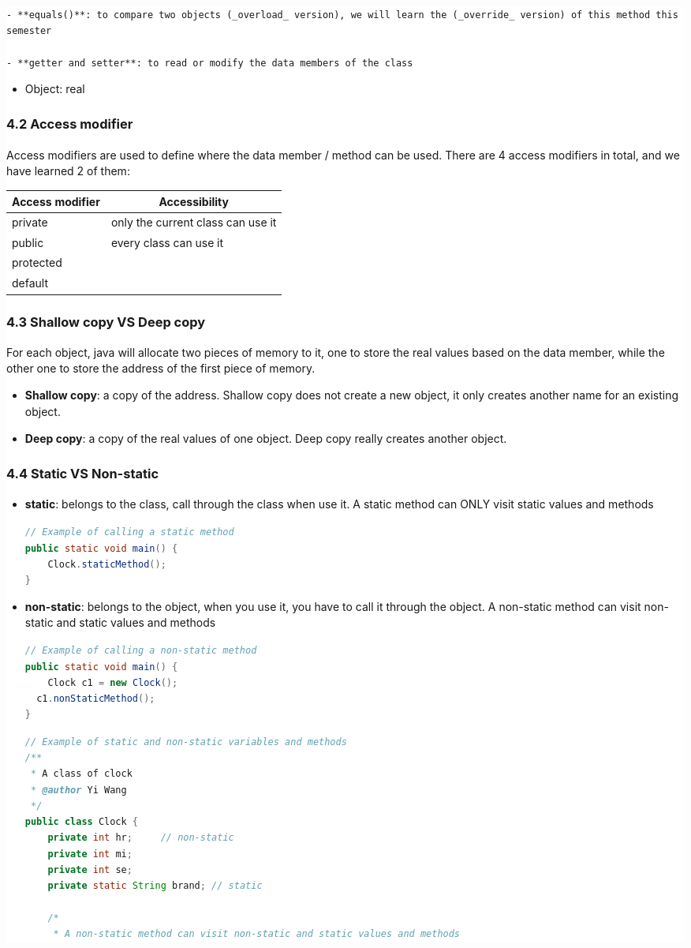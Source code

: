     - **equals()**: to compare two objects (_overload_ version), we will learn the (_override_ version) of this method this semester

    - **getter and setter**: to read or modify the data members of the class

- Object: real

### 4.2 Access modifier

Access modifiers are used to define where the data member / method can be used. There are 4 access modifiers in total, and we have learned 2 of them:

| Access modifier | Accessibility                     |
| --------------- | --------------------------------- |
| private         | only the current class can use it |
| public          | every class can use it            |
| protected       |                                   |
| default         |                                   |

### 4.3 Shallow copy VS Deep copy

For each object, java will allocate two pieces of memory to it, one to store the real values based on the data member, while the other one to store the address of the first piece of memory.

- **Shallow copy**: a copy of the address. Shallow copy does not create a new object, it only creates another name for an existing object.

- **Deep copy**: a copy of the real values of one object. Deep copy really creates another object.

### 4.4 Static VS Non-static

- **static**: belongs to the class, call through the class when use it. A static method can ONLY visit static values and methods

  ```java
  // Example of calling a static method
  public static void main() {
      Clock.staticMethod();
  }
  ```

- **non-static**: belongs to the object, when you use it, you have to call it through the object. A non-static method can visit non-static and static values and methods

  ```java
  // Example of calling a non-static method
  public static void main() {
      Clock c1 = new Clock();
    c1.nonStaticMethod();
  }
  ```

  ```java
  // Example of static and non-static variables and methods
  /**
   * A class of clock
   * @author Yi Wang
   */
  public class Clock {
      private int hr;     // non-static
      private int mi;
      private int se;
      private static String brand; // static

      /*
       * A non-static method can visit non-static and static values and methods
  ```